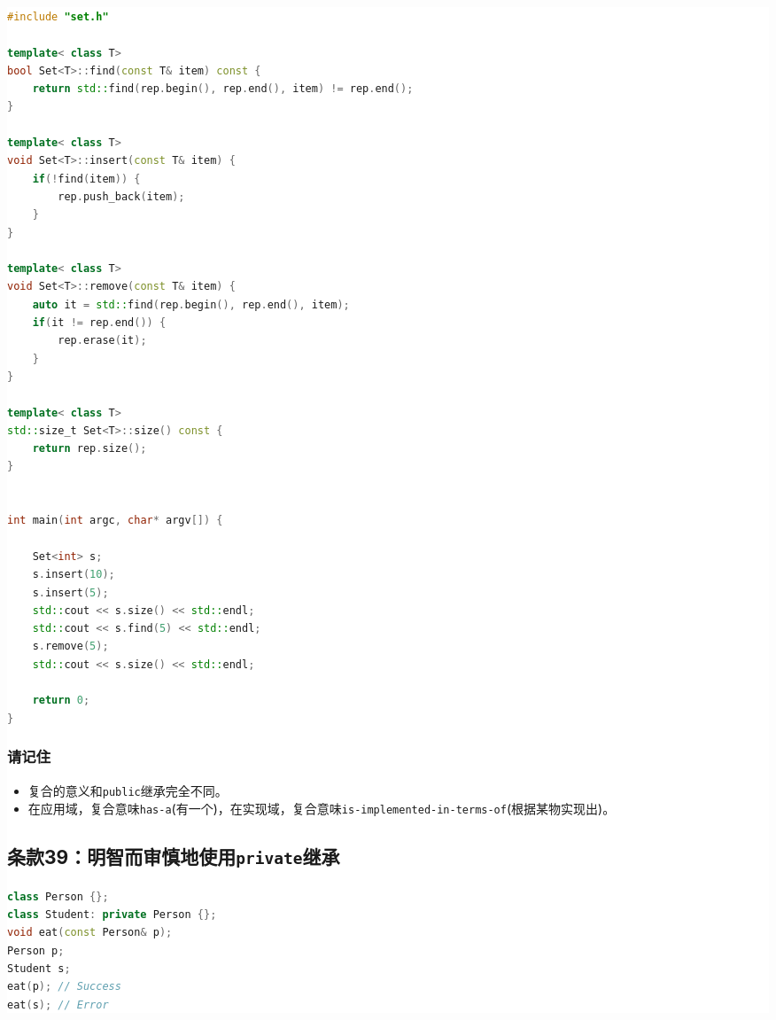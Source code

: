 ```c++
#include "set.h"

template< class T>
bool Set<T>::find(const T& item) const {
    return std::find(rep.begin(), rep.end(), item) != rep.end();
}

template< class T>
void Set<T>::insert(const T& item) {
    if(!find(item)) {
        rep.push_back(item);
    }
}

template< class T>
void Set<T>::remove(const T& item) {
    auto it = std::find(rep.begin(), rep.end(), item);
    if(it != rep.end()) {
        rep.erase(it);
    }
}

template< class T>
std::size_t Set<T>::size() const {
    return rep.size();
}


int main(int argc, char* argv[]) {

    Set<int> s;
    s.insert(10);
    s.insert(5);
    std::cout << s.size() << std::endl;
    std::cout << s.find(5) << std::endl;
    s.remove(5);
    std::cout << s.size() << std::endl;

    return 0;
}
```

### 请记住

* 复合的意义和`public`继承完全不同。
* 在应用域，复合意味`has-a`(有一个)，在实现域，复合意味`is-implemented-in-terms-of`(根据某物实现出)。

## 条款39：明智而审慎地使用`private`继承

```c++
class Person {};
class Student: private Person {};
void eat(const Person& p);
Person p;
Student s;
eat(p); // Success
eat(s); // Error
```
